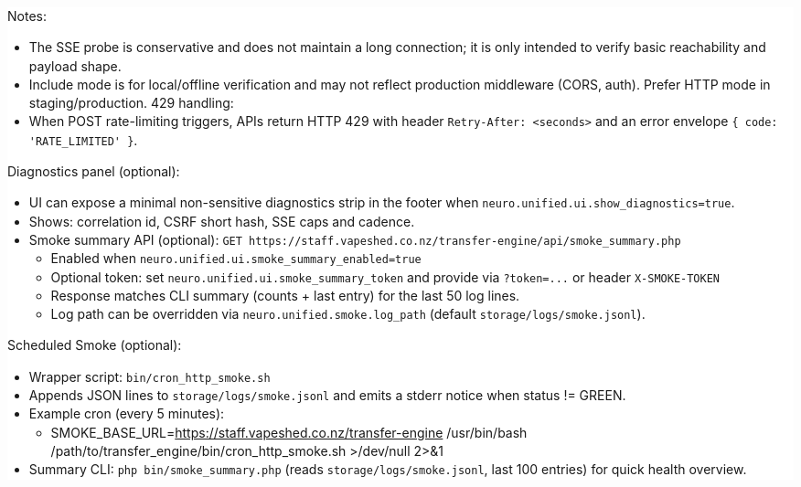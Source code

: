 Notes:
- The SSE probe is conservative and does not maintain a long connection; it is only intended to verify basic reachability and payload shape.
- Include mode is for local/offline verification and may not reflect production middleware (CORS, auth). Prefer HTTP mode in staging/production.
429 handling:
- When POST rate-limiting triggers, APIs return HTTP 429 with header `Retry-After: <seconds>` and an error envelope `{ code: 'RATE_LIMITED' }`.

Diagnostics panel (optional):
- UI can expose a minimal non-sensitive diagnostics strip in the footer when `neuro.unified.ui.show_diagnostics=true`.
- Shows: correlation id, CSRF short hash, SSE caps and cadence.
- Smoke summary API (optional): `GET https://staff.vapeshed.co.nz/transfer-engine/api/smoke_summary.php`
  - Enabled when `neuro.unified.ui.smoke_summary_enabled=true`
  - Optional token: set `neuro.unified.ui.smoke_summary_token` and provide via `?token=...` or header `X-SMOKE-TOKEN`
  - Response matches CLI summary (counts + last entry) for the last 50 log lines.
  - Log path can be overridden via `neuro.unified.smoke.log_path` (default `storage/logs/smoke.jsonl`).

Scheduled Smoke (optional):
- Wrapper script: `bin/cron_http_smoke.sh`
- Appends JSON lines to `storage/logs/smoke.jsonl` and emits a stderr notice when status != GREEN.
- Example cron (every 5 minutes):
  - SMOKE_BASE_URL=https://staff.vapeshed.co.nz/transfer-engine /usr/bin/bash /path/to/transfer_engine/bin/cron_http_smoke.sh >/dev/null 2>&1
- Summary CLI: `php bin/smoke_summary.php` (reads `storage/logs/smoke.jsonl`, last 100 entries) for quick health overview.



